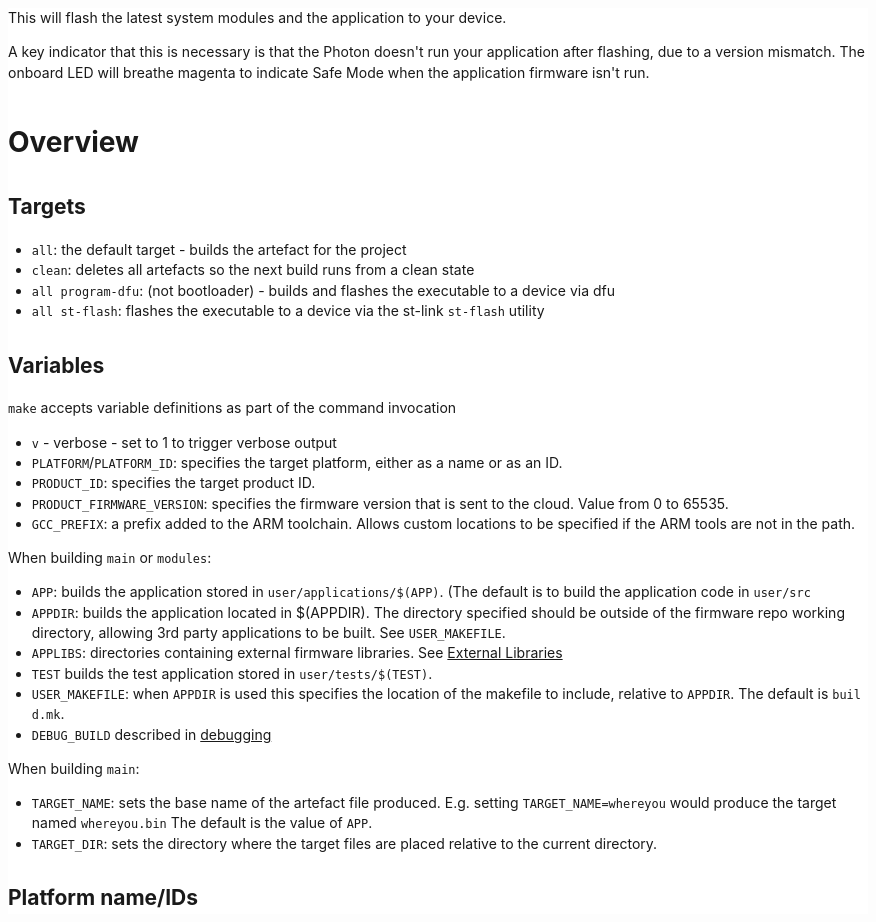 This will flash the latest system modules and the application to your device.

A key indicator that this is necessary is that the Photon doesn't run your application
after flashing, due to a version mismatch. The onboard LED will breathe magenta
to indicate Safe Mode when the application firmware isn't run.

# Overview

## Targets

- `all`: the default target - builds the artefact for the project
- `clean`: deletes all artefacts so the next build runs from a clean state
- `all program-dfu`: (not bootloader) - builds and flashes the executable to a device via dfu
- `all st-flash`: flashes the executable to a device via the st-link `st-flash` utility


## Variables

`make` accepts variable definitions as part of the command invocation

- `v` - verbose - set to 1 to trigger verbose output
- `PLATFORM`/`PLATFORM_ID`: specifies the target platform, either as a name or as an ID.
- `PRODUCT_ID`: specifies the target product ID.
- `PRODUCT_FIRMWARE_VERSION`: specifies the firmware version that is sent to the cloud.
    Value from 0 to 65535.
- `GCC_PREFIX`: a prefix added to the ARM toolchain. Allows custom locations to be specified if
    the ARM tools are not in the path.

When building `main` or `modules`:

- `APP`: builds the application stored in `user/applications/$(APP)`. (The default is to build
    the application code in `user/src`
- `APPDIR`: builds the application located in $(APPDIR). The directory specified
    should be outside of the firmware repo working directory, allowing 3rd party applications to be built.
    See `USER_MAKEFILE`.
- `APPLIBS`: directories containing external firmware libraries. See [External Libraries](#external_libs)
- `TEST` builds the test application stored in `user/tests/$(TEST)`.
- `USER_MAKEFILE`: when `APPDIR` is used this specifies the location of the makefile
    to include, relative to `APPDIR`. The default is `build.mk`.
- `DEBUG_BUILD` described in [debugging](debugging.md)

When building `main`:

- `TARGET_NAME`: sets the base name of the artefact file produced. E.g. setting
    `TARGET_NAME=whereyou` would produce the target named `whereyou.bin` The default
    is the value of `APP`.
- `TARGET_DIR`: sets the directory where the target files are placed relative to
    the current directory.

## Platform name/IDs
